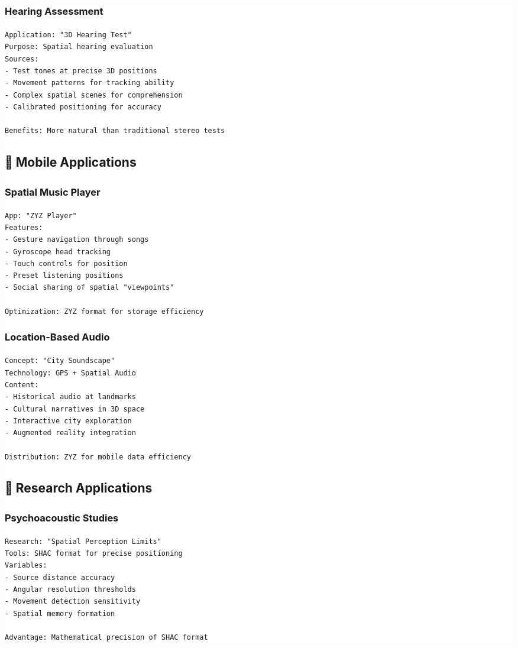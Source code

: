 ### Hearing Assessment
```
Application: "3D Hearing Test"
Purpose: Spatial hearing evaluation
Sources:
- Test tones at precise 3D positions
- Movement patterns for tracking ability
- Complex spatial scenes for comprehension
- Calibrated positioning for accuracy

Benefits: More natural than traditional stereo tests
```

## 📱 Mobile Applications

### Spatial Music Player
```
App: "ZYZ Player"
Features:
- Gesture navigation through songs
- Gyroscope head tracking
- Touch controls for position
- Preset listening positions
- Social sharing of spatial "viewpoints"

Optimization: ZYZ format for storage efficiency
```

### Location-Based Audio
```
Concept: "City Soundscape"
Technology: GPS + Spatial Audio
Content:
- Historical audio at landmarks
- Cultural narratives in 3D space
- Interactive city exploration
- Augmented reality integration

Distribution: ZYZ for mobile data efficiency
```

## 🔬 Research Applications

### Psychoacoustic Studies
```
Research: "Spatial Perception Limits"
Tools: SHAC format for precise positioning
Variables:
- Source distance accuracy
- Angular resolution thresholds  
- Movement detection sensitivity
- Spatial memory formation

Advantage: Mathematical precision of SHAC format
```
